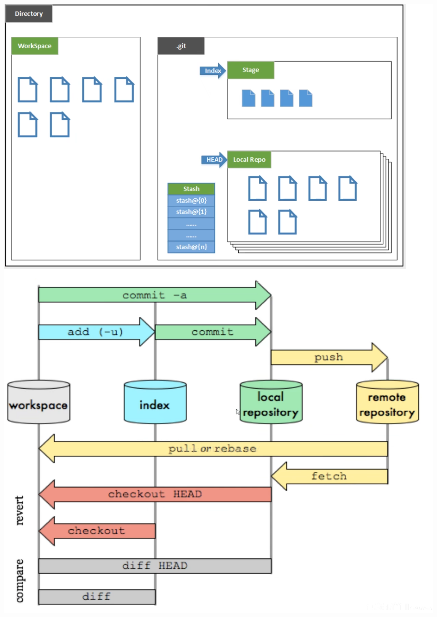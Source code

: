 ![image-20220625011035734](images/image-20220625011035734.png)

![image-20220625011318496](images/image-20220625011318496.png)
